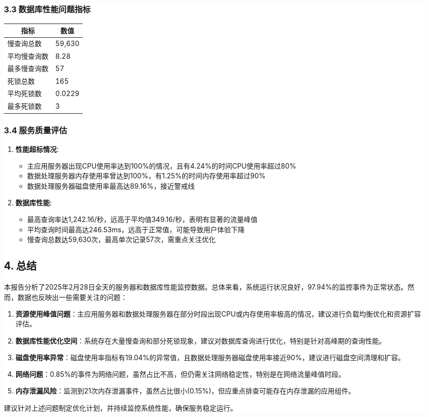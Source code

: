 ### 3.3 数据库性能问题指标

| 指标 | 数值 |
|------|------|
| 慢查询总数 | 59,630 |
| 平均慢查询数 | 8.28 |
| 最多慢查询数 | 57 |
| 死锁总数 | 165 |
| 平均死锁数 | 0.0229 |
| 最多死锁数 | 3 |

### 3.4 服务质量评估

1. **性能超标情况**:
   - 主应用服务器出现CPU使用率达到100%的情况，且有4.24%的时间CPU使用率超过80%
   - 数据处理服务器内存使用率曾达到100%，有1.25%的时间内存使用率超过90%
   - 数据处理服务器磁盘使用率最高达89.16%，接近警戒线

2. **数据库性能**:
   - 最高查询率达1,242.16/秒，远高于平均值349.16/秒，表明有显著的流量峰值
   - 平均查询时间最高达246.53ms，远高于正常值，可能导致用户体验下降
   - 慢查询总数达59,630次，最高单次记录57次，需重点关注优化

## 4. 总结

本报告分析了2025年2月28日全天的服务器和数据库性能监控数据。总体来看，系统运行状况良好，97.94%的监控事件为正常状态。然而，数据也反映出一些需要关注的问题：

1. **资源使用峰值问题**：主应用服务器和数据处理服务器在部分时段出现CPU或内存使用率极高的情况，建议进行负载均衡优化和资源扩容评估。

2. **数据库性能优化空间**：系统存在大量慢查询和部分死锁现象，建议对数据库查询进行优化，特别是针对高峰期的查询性能。

3. **磁盘使用率异常**：磁盘使用率指标有19.04%的异常值，且数据处理服务器磁盘使用率接近90%，建议进行磁盘空间清理和扩容。

4. **网络问题**：0.85%的事件为网络问题，虽然占比不高，但仍需关注网络稳定性，特别是在网络流量峰值时段。

5. **内存泄漏风险**：监测到21次内存泄漏事件，虽然占比很小(0.15%)，但应重点排查可能存在内存泄漏的应用组件。

建议针对上述问题制定优化计划，并持续监控系统性能，确保服务稳定运行。